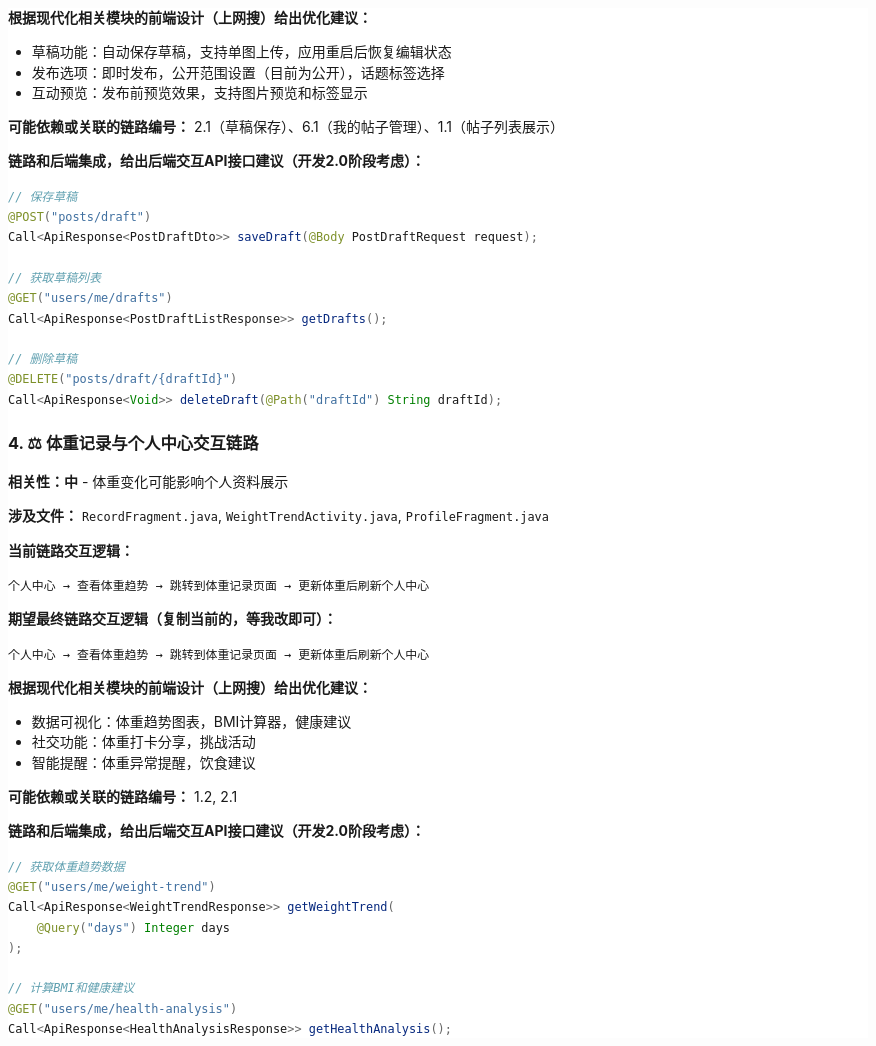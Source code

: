 **根据现代化相关模块的前端设计（上网搜）给出优化建议：**
- 草稿功能：自动保存草稿，支持单图上传，应用重启后恢复编辑状态
- 发布选项：即时发布，公开范围设置（目前为公开），话题标签选择
- 互动预览：发布前预览效果，支持图片预览和标签显示

**可能依赖或关联的链路编号：** 2.1（草稿保存）、6.1（我的帖子管理）、1.1（帖子列表展示）

**链路和后端集成，给出后端交互API接口建议（开发2.0阶段考虑）：**
```java
// 保存草稿
@POST("posts/draft")
Call<ApiResponse<PostDraftDto>> saveDraft(@Body PostDraftRequest request);

// 获取草稿列表
@GET("users/me/drafts")
Call<ApiResponse<PostDraftListResponse>> getDrafts();

// 删除草稿
@DELETE("posts/draft/{draftId}")
Call<ApiResponse<Void>> deleteDraft(@Path("draftId") String draftId);
```

### 4. ⚖️ 体重记录与个人中心交互链路
**相关性：中** - 体重变化可能影响个人资料展示

**涉及文件：** `RecordFragment.java`, `WeightTrendActivity.java`, `ProfileFragment.java`

**当前链路交互逻辑：**
```
个人中心 → 查看体重趋势 → 跳转到体重记录页面 → 更新体重后刷新个人中心
```

**期望最终链路交互逻辑（复制当前的，等我改即可）：**
```
个人中心 → 查看体重趋势 → 跳转到体重记录页面 → 更新体重后刷新个人中心
```

**根据现代化相关模块的前端设计（上网搜）给出优化建议：**
- 数据可视化：体重趋势图表，BMI计算器，健康建议
- 社交功能：体重打卡分享，挑战活动
- 智能提醒：体重异常提醒，饮食建议

**可能依赖或关联的链路编号：** 1.2, 2.1

**链路和后端集成，给出后端交互API接口建议（开发2.0阶段考虑）：**
```java
// 获取体重趋势数据
@GET("users/me/weight-trend")
Call<ApiResponse<WeightTrendResponse>> getWeightTrend(
    @Query("days") Integer days
);

// 计算BMI和健康建议
@GET("users/me/health-analysis")
Call<ApiResponse<HealthAnalysisResponse>> getHealthAnalysis();
```
